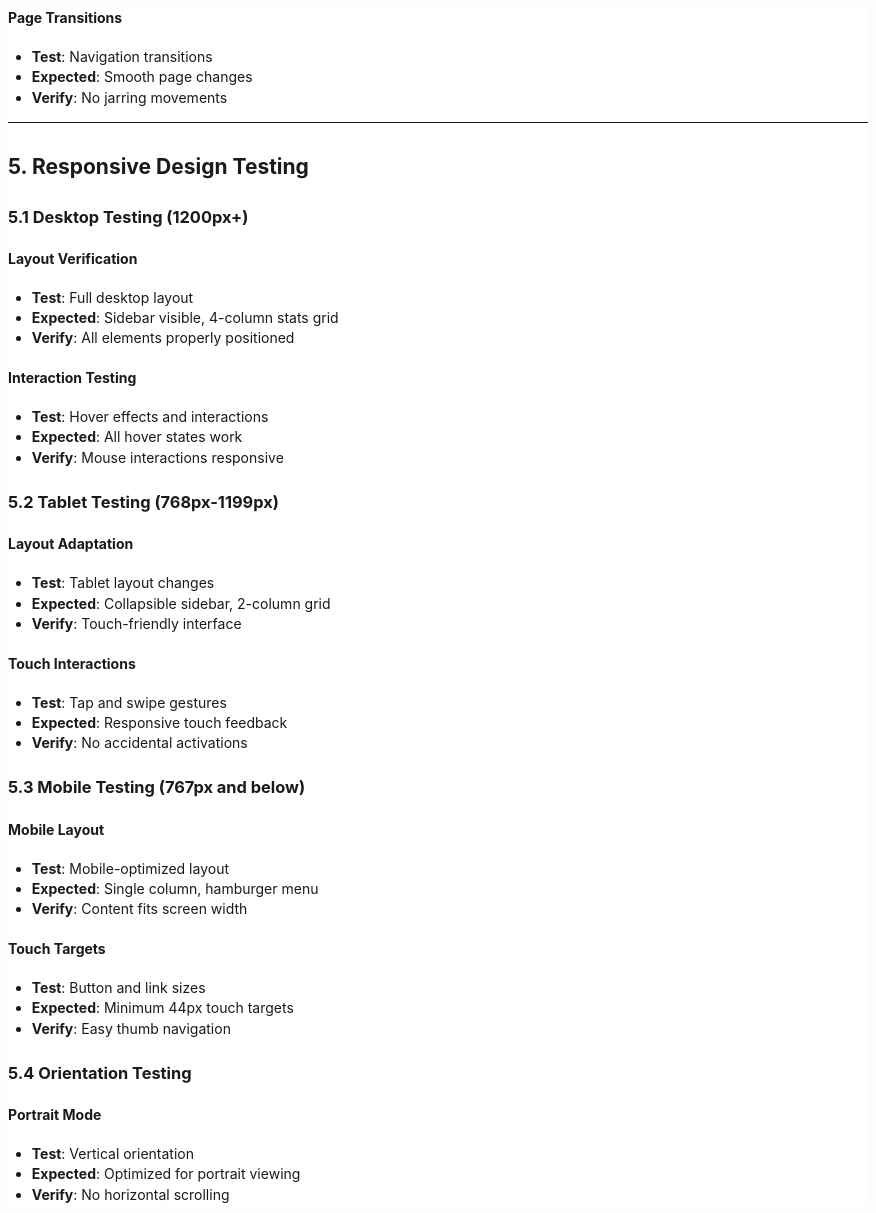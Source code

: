 #### Page Transitions
- **Test**: Navigation transitions
- **Expected**: Smooth page changes
- **Verify**: No jarring movements

---

## 5. Responsive Design Testing

### 5.1 Desktop Testing (1200px+)

#### Layout Verification
- **Test**: Full desktop layout
- **Expected**: Sidebar visible, 4-column stats grid
- **Verify**: All elements properly positioned

#### Interaction Testing
- **Test**: Hover effects and interactions
- **Expected**: All hover states work
- **Verify**: Mouse interactions responsive

### 5.2 Tablet Testing (768px-1199px)

#### Layout Adaptation
- **Test**: Tablet layout changes
- **Expected**: Collapsible sidebar, 2-column grid
- **Verify**: Touch-friendly interface

#### Touch Interactions
- **Test**: Tap and swipe gestures
- **Expected**: Responsive touch feedback
- **Verify**: No accidental activations

### 5.3 Mobile Testing (767px and below)

#### Mobile Layout
- **Test**: Mobile-optimized layout
- **Expected**: Single column, hamburger menu
- **Verify**: Content fits screen width

#### Touch Targets
- **Test**: Button and link sizes
- **Expected**: Minimum 44px touch targets
- **Verify**: Easy thumb navigation

### 5.4 Orientation Testing

#### Portrait Mode
- **Test**: Vertical orientation
- **Expected**: Optimized for portrait viewing
- **Verify**: No horizontal scrolling
